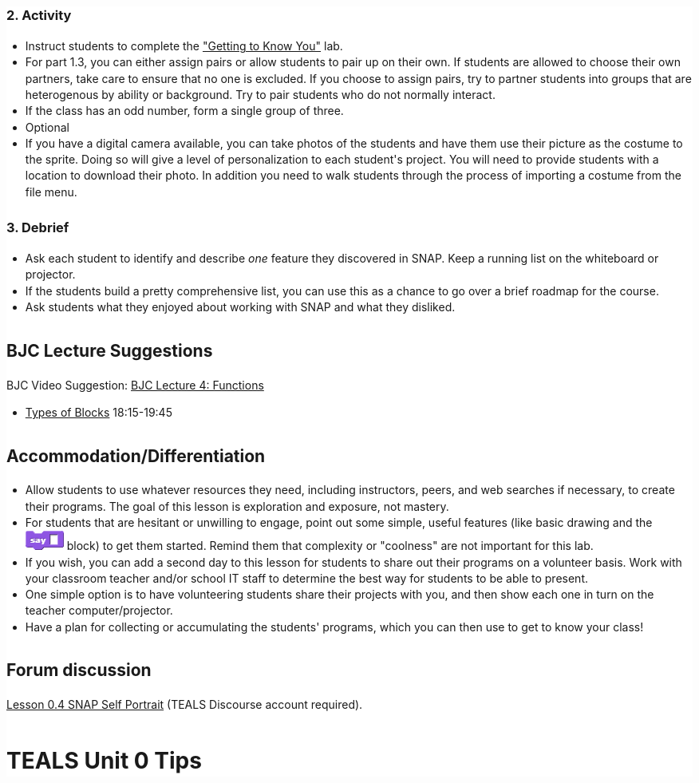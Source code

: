 ### 2. Activity

* Instruct students to complete the ["Getting to Know You"](lab_04.md) lab.
* For part 1.3, you can either assign pairs or allow students to pair up on their own.  If students are allowed to choose their own partners, take care to ensure that no one is excluded.  If you choose to assign pairs, try to partner students into groups that are heterogenous by ability or background. Try to pair students who do not normally interact.
* If the class has an odd number, form a single group of three.
* Optional
* If you have a digital camera available, you can take photos of the students and have them use their picture as the costume to the sprite.  Doing so will give a level of personalization to each student's project.  You will need to provide students with a location to download their photo.  In addition you need to walk students through the process of importing a costume from the file menu.

### 3. Debrief

* Ask each student to identify and describe _one_ feature they discovered in SNAP.  Keep a running list on the whiteboard or projector.
* If the students build a pretty comprehensive list, you can use this as a chance to go over a brief roadmap for the course.
* Ask students what they enjoyed about working with SNAP and what they disliked.

## BJC Lecture Suggestions

BJC Video Suggestion: [BJC Lecture 4: Functions](http://www.youtube.com/watch?v=_uKCBmQEf5w&t=18m15s)

* [Types of Blocks]( http://www.youtube.com/watch?v=_uKCBmQEf5w&t=18m15s)  18:15-19:45

## Accommodation/Differentiation

* Allow students to use whatever resources they need, including instructors, peers, and web searches if necessary, to create their programs.  The goal of this lesson is exploration and exposure, not mastery.
* For students that are hesitant or unwilling to engage, point out some simple, useful features (like basic drawing and the ![Say Block](say.png) block) to get them started.  Remind them that complexity or "coolness" are not important for this lab.
* If you wish, you can add a second day to this lesson for students to share out their programs on a volunteer basis.  Work with your classroom teacher and/or school IT staff to determine the best way for students to be able to present.
* One simple option is to have volunteering students share their projects with you, and then show each one in turn on the teacher computer/projector.
* Have a plan for collecting or accumulating the students' programs, which you can then use to get to know your class!

## Forum discussion

[Lesson 0.4 SNAP Self Portrait](http://forums.tealsk12.org/c/unit-0-beginnings/lesson-0-4-snap-self-portrait) (TEALS Discourse account required).</a>

# TEALS Unit 0 Tips
